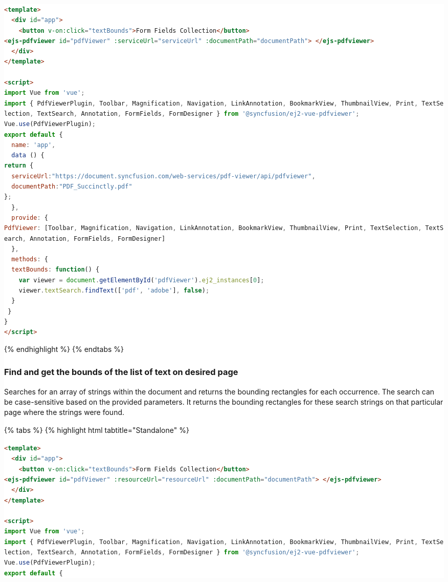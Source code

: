 
```html
<template>
  <div id="app">
    <button v-on:click="textBounds">Form Fields Collection</button>
<ejs-pdfviewer id="pdfViewer" :serviceUrl="serviceUrl" :documentPath="documentPath"> </ejs-pdfviewer>
  </div>
</template>

<script>
import Vue from 'vue';
import { PdfViewerPlugin, Toolbar, Magnification, Navigation, LinkAnnotation, BookmarkView, ThumbnailView, Print, TextSelection, TextSearch, Annotation, FormFields, FormDesigner } from '@syncfusion/ej2-vue-pdfviewer';
Vue.use(PdfViewerPlugin);
export default {
  name: 'app',
  data () {
return {
  serviceUrl:"https://document.syncfusion.com/web-services/pdf-viewer/api/pdfviewer",
  documentPath:"PDF_Succinctly.pdf"
};
  },
  provide: {
PdfViewer: [Toolbar, Magnification, Navigation, LinkAnnotation, BookmarkView, ThumbnailView, Print, TextSelection, TextSearch, Annotation, FormFields, FormDesigner]
  },
  methods: {
  textBounds: function() {
    var viewer = document.getElementById('pdfViewer').ej2_instances[0];
    viewer.textSearch.findText(['pdf', 'adobe'], false);
  }
 }
}
</script>
```

{% endhighlight %}
{% endtabs %}

### Find and get the bounds of the list of text on desired page
Searches for an array of strings within the document and returns the bounding rectangles for each occurrence. The search can be case-sensitive based on the provided parameters. It returns the bounding rectangles for these search strings on that particular page where the strings were found.

{% tabs %}
{% highlight html tabtitle="Standalone" %}

```html
<template>
  <div id="app">
    <button v-on:click="textBounds">Form Fields Collection</button>
<ejs-pdfviewer id="pdfViewer" :resourceUrl="resourceUrl" :documentPath="documentPath"> </ejs-pdfviewer>
  </div>
</template>

<script>
import Vue from 'vue';
import { PdfViewerPlugin, Toolbar, Magnification, Navigation, LinkAnnotation, BookmarkView, ThumbnailView, Print, TextSelection, TextSearch, Annotation, FormFields, FormDesigner } from '@syncfusion/ej2-vue-pdfviewer';
Vue.use(PdfViewerPlugin);
export default {
```